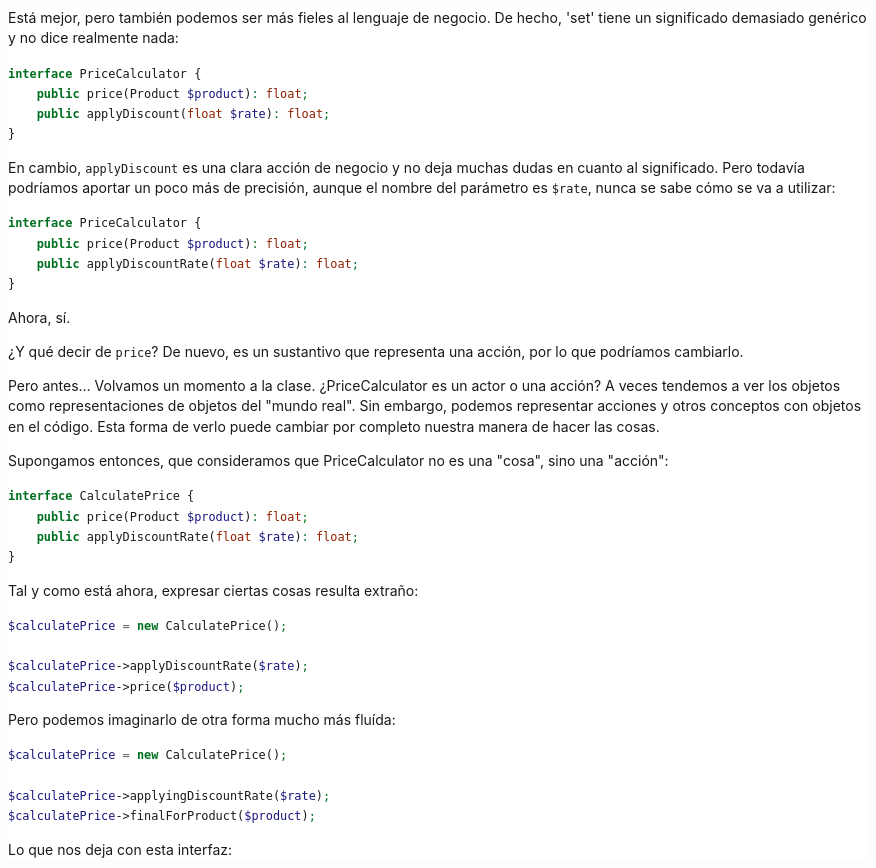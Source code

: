 Está mejor, pero también podemos ser más fieles al lenguaje de negocio. De hecho, 'set' tiene un significado demasiado genérico y no dice realmente nada:

```php
interface PriceCalculator {
    public price(Product $product): float;
    public applyDiscount(float $rate): float;
}
```

En cambio, `applyDiscount` es una clara acción de negocio y no deja muchas dudas en cuanto al significado. Pero todavía podríamos aportar un poco más de precisión, aunque el nombre del parámetro es `$rate`, nunca se sabe cómo se va a utilizar:

```php
interface PriceCalculator {
    public price(Product $product): float;
    public applyDiscountRate(float $rate): float;
}
```

Ahora, sí.

¿Y qué decir de `price`? De nuevo, es un sustantivo que representa una acción, por lo que podríamos cambiarlo.

Pero antes… Volvamos un momento a la clase. ¿PriceCalculator es un actor o una acción? A veces tendemos a ver los objetos como representaciones de objetos del "mundo real". Sin embargo, podemos representar acciones y otros conceptos con objetos en el código. Esta forma de verlo puede cambiar por completo nuestra manera de hacer las cosas.

Supongamos entonces, que consideramos que PriceCalculator no es una "cosa", sino una "acción":

```php
interface CalculatePrice {
    public price(Product $product): float;
    public applyDiscountRate(float $rate): float;
}
```

Tal y como está ahora, expresar ciertas cosas resulta extraño:

```php
$calculatePrice = new CalculatePrice();

$calculatePrice->applyDiscountRate($rate);
$calculatePrice->price($product);
```

Pero podemos imaginarlo de otra forma mucho más fluída:

```php
$calculatePrice = new CalculatePrice();

$calculatePrice->applyingDiscountRate($rate);
$calculatePrice->finalForProduct($product);
```

Lo que nos deja con esta interfaz:
